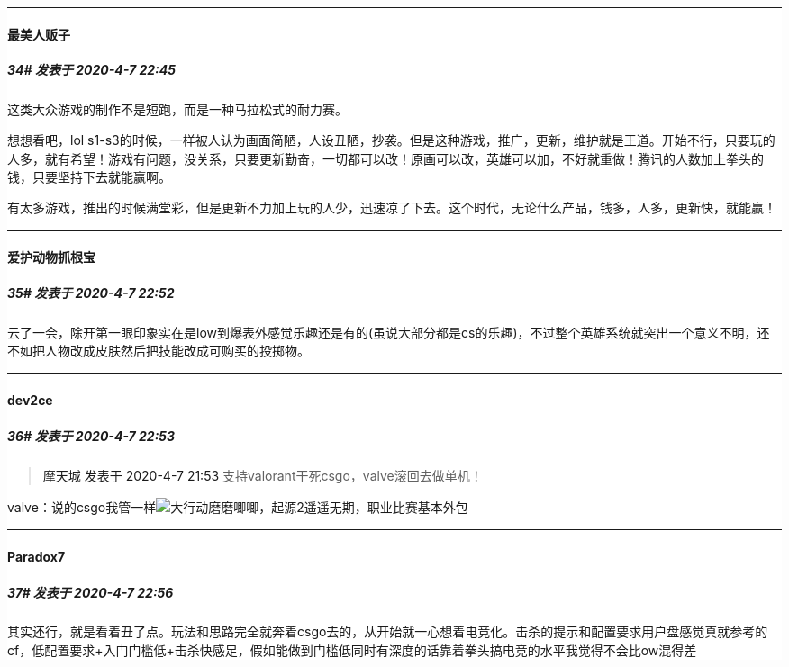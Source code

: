 


-----

####  最美人贩子  
##### 34#       发表于 2020-4-7 22:45




这类大众游戏的制作不是短跑，而是一种马拉松式的耐力赛。

想想看吧，lol s1-s3的时候，一样被人认为画面简陋，人设丑陋，抄袭。但是这种游戏，推广，更新，维护就是王道。开始不行，只要玩的人多，就有希望！游戏有问题，没关系，只要更新勤奋，一切都可以改！原画可以改，英雄可以加，不好就重做！腾讯的人数加上拳头的钱，只要坚持下去就能赢啊。

有太多游戏，推出的时候满堂彩，但是更新不力加上玩的人少，迅速凉了下去。这个时代，无论什么产品，钱多，人多，更新快，就能赢！







-----

####  爱护动物抓根宝  
##### 35#       发表于 2020-4-7 22:52




云了一会，除开第一眼印象实在是low到爆表外感觉乐趣还是有的(虽说大部分都是cs的乐趣)，不过整个英雄系统就突出一个意义不明，还不如把人物改成皮肤然后把技能改成可购买的投掷物。







-----

####  dev2ce  
##### 36#       发表于 2020-4-7 22:53



<blockquote><a href="httphttps://bbs.saraba1st.com/2b/forum.php?mod=redirect&amp;goto=findpost&amp;pid=47007914&amp;ptid=1922974" target="_blank">摩天城 发表于 2020-4-7 21:53</a>
支持valorant干死csgo，valve滚回去做单机！</blockquote>
valve：说的csgo我管一样<img src="https://static.saraba1st.com/image/smiley/face2017/067.png" referrerpolicy="no-referrer">大行动磨磨唧唧，起源2遥遥无期，职业比赛基本外包







-----

####  Paradox7  
##### 37#       发表于 2020-4-7 22:56




其实还行，就是看着丑了点。玩法和思路完全就奔着csgo去的，从开始就一心想着电竞化。击杀的提示和配置要求用户盘感觉真就参考的cf，低配置要求+入门门槛低+击杀快感足，假如能做到门槛低同时有深度的话靠着拳头搞电竞的水平我觉得不会比ow混得差
